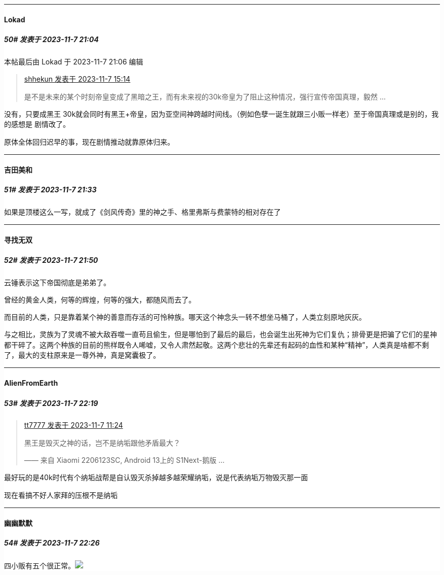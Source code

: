 *****

####  Lokad  
##### 50#       发表于 2023-11-7 21:04

 本帖最后由 Lokad 于 2023-11-7 21:06 编辑 
<blockquote><a href="httphttps://bbs.saraba1st.com/2b/forum.php?mod=redirect&amp;goto=findpost&amp;pid=62968488&amp;ptid=2159769" target="_blank">shhekun 发表于 2023-11-7 15:14</a>

是不是未来的某个时刻帝皇变成了黑暗之王，而有未来视的30k帝皇为了阻止这种情况，强行宣传帝国真理，毅然 ...</blockquote>
没有，只要成黑王 30k就会同时有黑王+帝皇，因为亚空间神跨越时间线。（例如色孽一诞生就跟三小贩一样老）至于帝国真理或是别的，我的感想是 剧情改了。

原体全体回归迟早的事，现在剧情推动就靠原体归来。

*****

####  吉田美和  
##### 51#       发表于 2023-11-7 21:33

如果是顶楼这么一写，就成了《剑风传奇》里的神之手、格里弗斯与费蒙特的相对存在了

*****

####  寻找无双  
##### 52#       发表于 2023-11-7 21:50

云锤表示这下帝国彻底是弟弟了。

曾经的黄金人类，何等的辉煌，何等的强大，都随风而去了。

而目前的人类，只是靠着某个神的善意而存活的可怜种族。哪天这个神念头一转不想坐马桶了，人类立刻原地灰灰。

与之相比，灵族为了灵魂不被大敌吞噬一直苟且偷生，但是哪怕到了最后的最后，也会诞生出死神为它们复仇；排骨更是把骗了它们的星神都干碎了。这两个种族的目前的熊样既令人唏嘘，又令人肃然起敬。这两个悲壮的先辈还有起码的血性和某种“精神”，人类真是啥都不剩了，最大的支柱原来是一尊外神，真是窝囊极了。

*****

####  AlienFromEarth  
##### 53#       发表于 2023-11-7 22:19

<blockquote><a href="httphttps://bbs.saraba1st.com/2b/forum.php?mod=redirect&amp;goto=findpost&amp;pid=62965702&amp;ptid=2159769" target="_blank">tt7777 发表于 2023-11-7 11:24</a>

黑王是毁灭之神的话，岂不是纳垢跟他矛盾最大？

—— 来自 Xiaomi 2206123SC, Android 13上的 S1Next-鹅版 ...</blockquote>
最好玩的是40k时代有个纳垢战帮是自认毁灭杀掉越多越荣耀纳垢，说是代表纳垢万物毁灭那一面

现在看搞不好人家拜的压根不是纳垢

*****

####  幽幽默默  
##### 54#       发表于 2023-11-7 22:26

四小贩有五个很正常。<img src="https://static.saraba1st.com/image/smiley/face2017/067.png" referrerpolicy="no-referrer">
